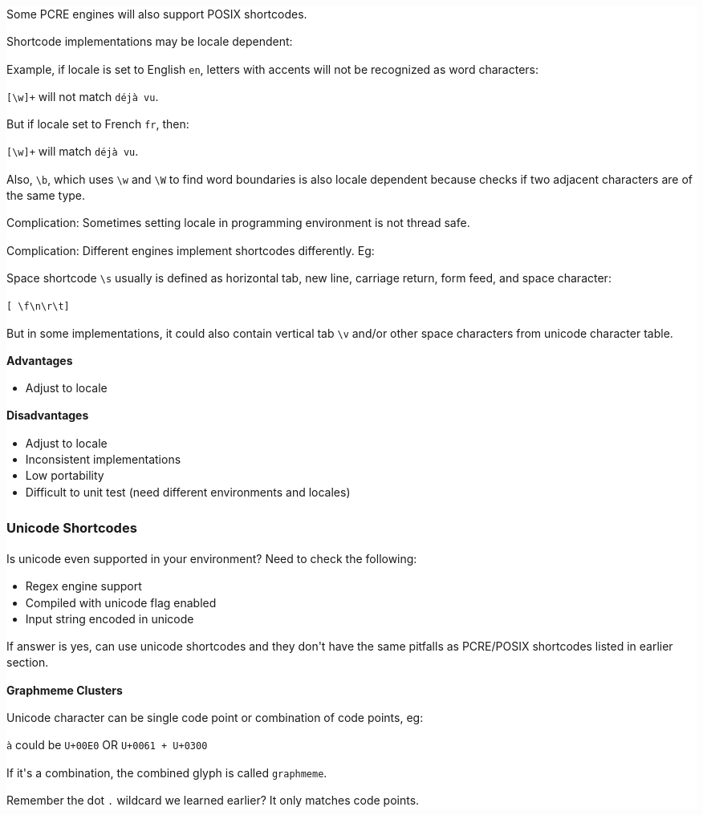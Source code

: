 Some PCRE engines will also support POSIX shortcodes.

Shortcode implementations may be locale dependent:

Example, if locale is set to English `en`, letters with accents will not be recognized as word characters:

`[\w]+` will not match `déjà vu`.

But if locale set to French `fr`, then:

`[\w]+` will match `déjà vu`.

Also, `\b`, which uses `\w` and `\W` to find word boundaries is also locale dependent because checks if two adjacent characters are of the same type.

Complication: Sometimes setting locale in programming environment is not thread safe.

Complication: Different engines implement shortcodes differently. Eg:

Space shortcode `\s` usually is defined as horizontal tab, new line, carriage return, form feed, and space character:

```
[ \f\n\r\t]
```

But in some implementations, it could also contain vertical tab `\v` and/or other space characters from unicode character table.

**Advantages**

* Adjust to locale

**Disadvantages**

* Adjust to locale
* Inconsistent implementations
* Low portability
* Difficult to unit test (need different environments and locales)

### Unicode Shortcodes

Is unicode even supported in your environment? Need to check the following:

* Regex engine support
* Compiled with unicode flag enabled
* Input string encoded in unicode

If answer is yes, can use unicode shortcodes and they don't have the same pitfalls as PCRE/POSIX shortcodes listed in earlier section.

**Graphmeme Clusters**

Unicode character can be single code point or combination of code points, eg:

`à` could be `U+00E0` OR `U+0061 + U+0300`

If it's a combination, the combined glyph is called `graphmeme`.

Remember the dot `.` wildcard we learned earlier? It only matches code points.
